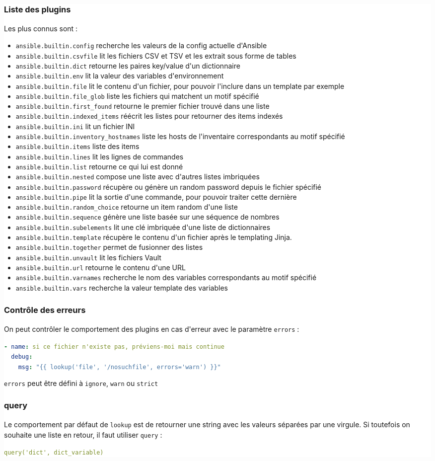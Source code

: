 ### Liste des plugins

Les plus connus sont : 

- `ansible.builtin.config` recherche les valeurs de la config actuelle d'Ansible
- `ansible.builtin.csvfile` lit les fichiers CSV et TSV et les extrait sous forme de tables 
- `ansible.builtin.dict` retourne les paires key/value d'un dictionnaire
- `ansible.builtin.env` lit la valeur des variables d'environnement
- `ansible.builtin.file` lit le contenu d'un fichier, pour pouvoir l'inclure dans un template par exemple
- `ansible.builtin.file_glob` liste les fichiers qui matchent un motif spécifié
- `ansible.builtin.first_found` retourne le premier fichier trouvé dans une liste
- `ansible.builtin.indexed_items` réécrit les listes pour retourner des items indexés
- `ansible.builtin.ini` lit un fichier INI
- `ansible.builtin.inventory_hostnames` liste les hosts de l'inventaire correspondants au motif spécifié
- `ansible.builtin.items` liste des items
- `ansible.builtin.lines` lit les lignes de commandes
- `ansible.builtin.list` retourne ce qui lui est donné
- `ansible.builtin.nested` compose une liste avec d'autres listes imbriquées
- `ansible.builtin.password` récupère ou génère un random password depuis le fichier spécifié
- `ansible.builtin.pipe` lit la sortie d'une commande, pour pouvoir traiter cette dernière
- `ansible.builtin.random_choice` retourne un item random d'une liste
- `ansible.builtin.sequence` génère une liste basée sur une séquence de nombres
- `ansible.builtin.subelements` lit une clé imbriquée d'une liste de dictionnaires
- `ansible.builtin.template` récupère le contenu d'un fichier après le templating Jinja.
- `ansible.builtin.together` permet de fusionner des listes
- `ansible.builtin.unvault` lit les fichiers Vault
- `ansible.builtin.url` retourne le contenu d'une URL
- `ansible.builtin.varnames` recherche le nom des variables correspondants au motif spécifié
- `ansible.builtin.vars` recherche la valeur template des variables

### Contrôle des erreurs

On peut contrôler le comportement des plugins en cas d'erreur avec le paramètre `errors` : 

```yaml
- name: si ce fichier n'existe pas, préviens-moi mais continue
  debug:
    msg: "{{ lookup('file', '/nosuchfile', errors='warn') }}"
```

`errors` peut être défini à `ignore`, `warn` ou `strict`

### query

Le comportement par défaut de `lookup` est de retourner une string avec les valeurs séparées par une virgule. Si toutefois on souhaite une liste
en retour, il faut utiliser `query` : 

```yaml
query('dict', dict_variable)
```